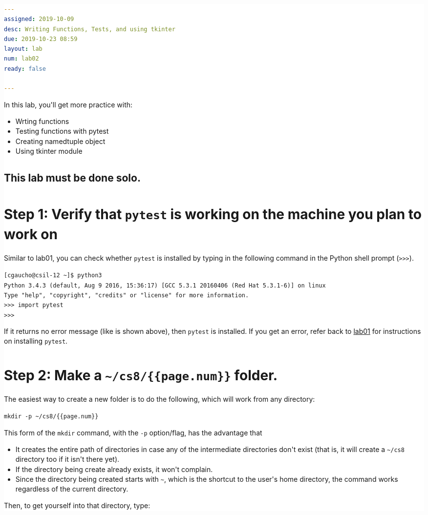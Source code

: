 ```yaml
---
assigned: 2019-10-09
desc: Writing Functions, Tests, and using tkinter
due: 2019-10-23 08:59
layout: lab
num: lab02
ready: false

---
```


In this lab, you'll get more practice with:

* Wrting functions
* Testing functions with pytest
* Creating namedtuple object
* Using tkinter module

## This lab must be done solo.

# Step 1: Verify that `pytest` is working on the machine you plan to work on

Similar to lab01, you can check whether `pytest` is installed by typing in the following command in the Python shell prompt (`>>>`). 

```
[cgaucho@csil-12 ~]$ python3
Python 3.4.3 (default, Aug 9 2016, 15:36:17) [GCC 5.3.1 20160406 (Red Hat 5.3.1-6)] on linux
Type "help", "copyright", "credits" or "license" for more information.
>>> import pytest
>>>
```
If it returns no error message (like is shown above), then `pytest` is installed. 
If you get an error, refer back to [lab01](lab/lab01/) for instructions on installing `pytest`.

# Step 2: Make a `~/cs8/{{page.num}}` folder.

The easiest way to create a new folder is to do the following, which will work from any directory:

`mkdir -p ~/cs8/{{page.num}}`

This form of the `mkdir` command, with the `-p` option/flag, has the advantage that

* It creates the entire path of directories in case any of the intermediate directories don't exist (that is, it will create a `~/cs8` directory too if it isn't there yet).
* If the directory being create already exists, it won't complain.
* Since the directory being created starts with `~`, which is the shortcut to the user's home directory, the command works regardless of the current directory.

Then, to get yourself into that directory, type:
